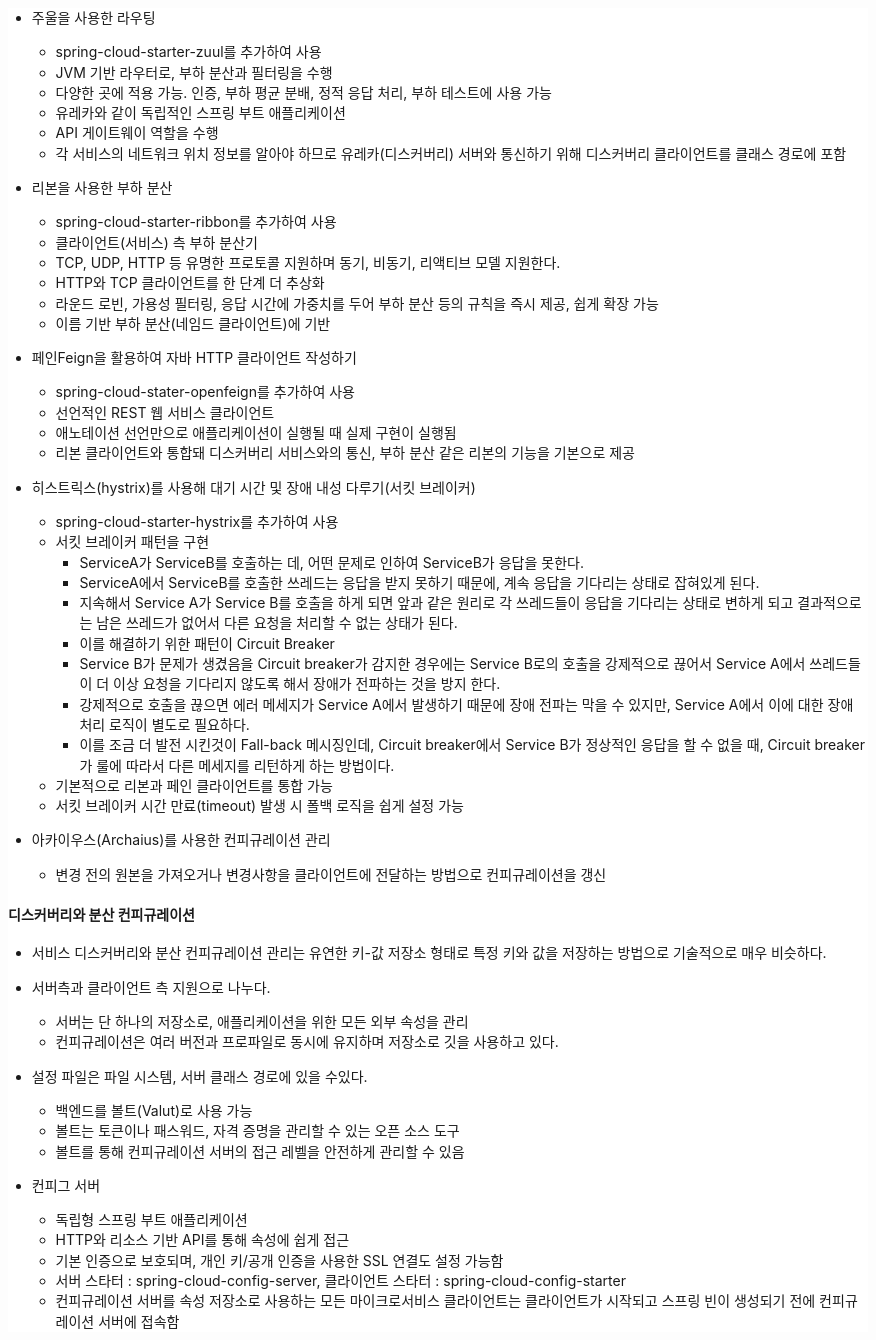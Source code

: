 - 주울을 사용한 라우팅
  - spring-cloud-starter-zuul를 추가하여 사용
  - JVM 기반 라우터로, 부하 분산과 필터링을 수행
  - 다양한 곳에 적용 가능. 인증, 부하 평균 분배, 정적 응답 처리, 부하 테스트에 사용 가능
  - 유레카와 같이 독립적인 스프링 부트 애플리케이션
  - API 게이트웨이 역할을 수행
  - 각 서비스의 네트워크 위치 정보를 알아야 하므로 유레카(디스커버리) 서버와 통신하기 위해 디스커버리 클라이언트를 클래스 경로에 포함

- 리본을 사용한 부하 분산
  - spring-cloud-starter-ribbon를 추가하여 사용
  - 클라이언트(서비스) 측 부하 분산기
  - TCP, UDP, HTTP 등 유명한 프로토콜 지원하며 동기, 비동기, 리액티브 모델 지원한다.
  - HTTP와 TCP 클라이언트를 한 단계 더 추상화
  - 라운드 로빈, 가용성 필터링, 응답 시간에 가중치를 두어 부하 분산 등의 규칙을 즉시 제공, 쉽게 확장 가능
  - 이름 기반 부하 분산(네임드 클라이언트)에 기반

- 페인Feign을 활용하여 자바 HTTP 클라이언트 작성하기
  - spring-cloud-stater-openfeign를 추가하여 사용
  - 선언적인 REST 웹 서비스 클라이언트
  - 애노테이션 선언만으로 애플리케이션이 실행될 때 실제 구현이 실행됨
  - 리본 클라이언트와 통합돼 디스커버리 서비스와의 통신, 부하 분산 같은 리본의 기능을 기본으로 제공

- 히스트릭스(hystrix)를 사용해 대기 시간 및 장애 내성 다루기(서킷 브레이커)
  - spring-cloud-starter-hystrix를 추가하여 사용
  - 서킷 브레이커 패턴을 구현
    - ServiceA가 ServiceB를 호출하는 데, 어떤 문제로 인하여 ServiceB가 응답을 못한다.
    - ServiceA에서 ServiceB를 호출한 쓰레드는 응답을 받지 못하기 때문에, 계속 응답을 기다리는 상태로 잡혀있게 된다. 
    - 지속해서 Service A가 Service B를 호출을 하게 되면 앞과 같은 원리로 각 쓰레드들이 응답을 기다리는 상태로 변하게 되고 결과적으로는 남은 쓰레드가 없어서 다른 요청을 처리할 수 없는 상태가 된다.
    - 이를 해결하기 위한 패턴이 Circuit Breaker
    - Service B가 문제가 생겼음을 Circuit breaker가 감지한 경우에는 Service B로의 호출을 강제적으로 끊어서 Service A에서 쓰레드들이 더 이상 요청을 기다리지 않도록 해서 장애가 전파하는 것을 방지 한다. 
    - 강제적으로 호출을 끊으면 에러 메세지가 Service A에서 발생하기 때문에 장애 전파는 막을 수 있지만, Service A에서 이에 대한 장애 처리 로직이 별도로 필요하다.
    - 이를 조금 더 발전 시킨것이 Fall-back 메시징인데, Circuit breaker에서 Service B가 정상적인 응답을 할 수 없을 때, Circuit breaker가 룰에 따라서 다른 메세지를 리턴하게 하는 방법이다. 
  - 기본적으로 리본과 페인 클라이언트를 통합 가능
  - 서킷 브레이커 시간 만료(timeout) 발생 시 폴백 로직을 쉽게 설정 가능
  
- 아카이우스(Archaius)를 사용한 컨피규레이션 관리
  - 변경 전의 원본을 가져오거나 변경사항을 클라이언트에 전달하는 방법으로 컨피규레이션을 갱신
  
#### 디스커버리와 분산 컨피규레이션

- 서비스 디스커버리와 분산 컨피규레이션 관리는 유연한 키-값 저장소 형태로 특정 키와 값을 저장하는 방법으로 기술적으로 매우 비슷하다.
- 서버측과 클라이언트 측 지원으로 나누다.
  - 서버는 단 하나의 저장소로, 애플리케이션을 위한 모든 외부 속성을 관리
  - 컨피규레이션은 여러 버전과 프로파일로 동시에 유지하며 저장소로 깃을 사용하고 있다.

- 설정 파일은 파일 시스템, 서버 클래스 경로에 있을 수있다.
  -  백엔드를 볼트(Valut)로 사용 가능
  -  볼트는 토큰이나 패스워드, 자격 증명을 관리할 수 있는 오픈 소스 도구
  -  볼트를 통해 컨피규레이션 서버의 접근 레벨을 안전하게 관리할 수 있음

- 컨피그 서버
  - 독립형 스프링 부트 애플리케이션
  - HTTP와 리소스 기반 API를 통해 속성에 쉽게 접근
  - 기본 인증으로 보호되며, 개인 키/공개 인증을 사용한 SSL 연결도 설정 가능함
  - 서버 스타터 : spring-cloud-config-server, 클라이언트 스타터 : spring-cloud-config-starter
  - 컨피규레이션 서버를 속성 저장소로 사용하는 모든 마이크로서비스 클라이언트는 클라이언트가 시작되고 스프링 빈이 생성되기 전에 컨피규레이션 서버에 접속함
